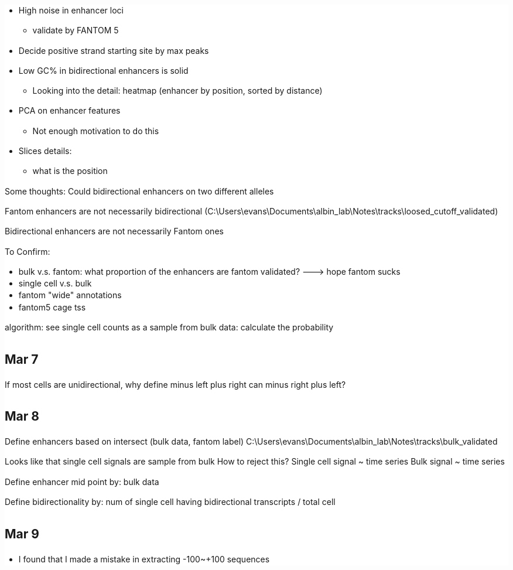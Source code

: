 - High noise in enhancer loci
  - validate by FANTOM 5

- Decide positive strand starting site by max peaks  

- Low GC% in bidirectional enhancers is solid
  - Looking into the detail: heatmap (enhancer by position, sorted by distance)

- PCA on enhancer features
  - Not enough motivation to do this

- Slices details:
  - what is the position


Some thoughts:
  Could bidirectional enhancers on two different alleles

Fantom enhancers are not necessarily bidirectional (C:\Users\evans\Documents\albin_lab\Notes\tracks\loosed_cutoff_validated)

Bidirectional enhancers are not necessarily Fantom ones

To Confirm:
  - bulk v.s. fantom: what proportion of the enhancers are fantom validated? ---> hope fantom sucks
  - single cell v.s. bulk
  - fantom "wide" annotations
  - fantom5 cage tss

algorithm:
  see single cell counts as a sample from bulk data: calculate the probability


## Mar 7
If most cells are unidirectional,
  why define minus left plus right
  can minus right plus left?

## Mar 8
Define enhancers based on intersect (bulk data, fantom label)
C:\Users\evans\Documents\albin_lab\Notes\tracks\bulk_validated

Looks like that single cell signals are sample from bulk
  How to reject this?
    Single cell signal ~ time series
    Bulk signal ~ time series

Define enhancer mid point by:
  bulk data

Define bidirectionality by:
  num of single cell having bidirectional transcripts / total cell


## Mar 9
- I found that I made a mistake in extracting -100~+100 sequences

